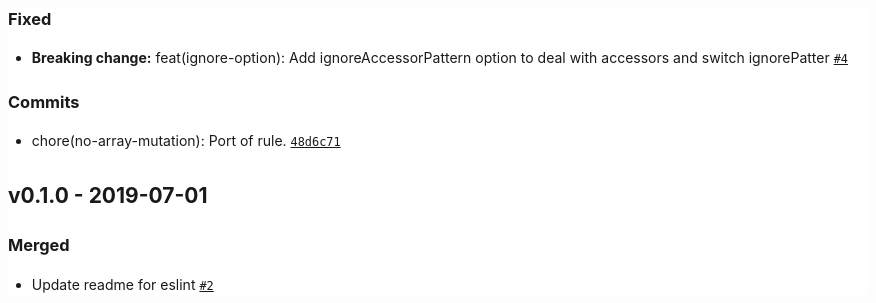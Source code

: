 ### Fixed

- **Breaking change:** feat(ignore-option): Add ignoreAccessorPattern option to deal with accessors and switch ignorePatter [`#4`](https://github.com/eslint-functional/eslint-plugin-functional/issues/4)

### Commits

- chore(no-array-mutation): Port of rule. [`48d6c71`](https://github.com/eslint-functional/eslint-plugin-functional/commit/48d6c718efd3275b90164571de7a265498c034d9)

## v0.1.0 - 2019-07-01

### Merged

- Update readme for eslint [`#2`](https://github.com/eslint-functional/eslint-plugin-functional/pull/2)
